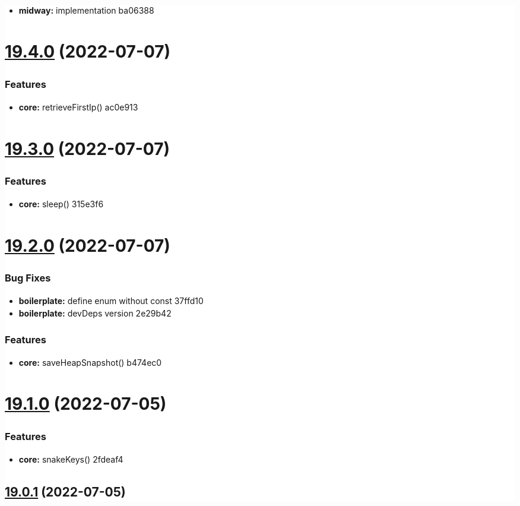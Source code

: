 * **midway:** implementation ba06388





# [19.4.0](/compare/v19.3.0...v19.4.0) (2022-07-07)


### Features

* **core:** retrieveFirstIp() ac0e913





# [19.3.0](/compare/v19.2.0...v19.3.0) (2022-07-07)


### Features

* **core:** sleep() 315e3f6





# [19.2.0](/compare/v19.1.0...v19.2.0) (2022-07-07)


### Bug Fixes

* **boilerplate:** define enum without const 37ffd10
* **boilerplate:** devDeps version 2e29b42


### Features

* **core:** saveHeapSnapshot() b474ec0





# [19.1.0](/compare/v19.0.1...v19.1.0) (2022-07-05)


### Features

* **core:** snakeKeys() 2fdeaf4





## [19.0.1](/compare/v19.0.0...v19.0.1) (2022-07-05)

